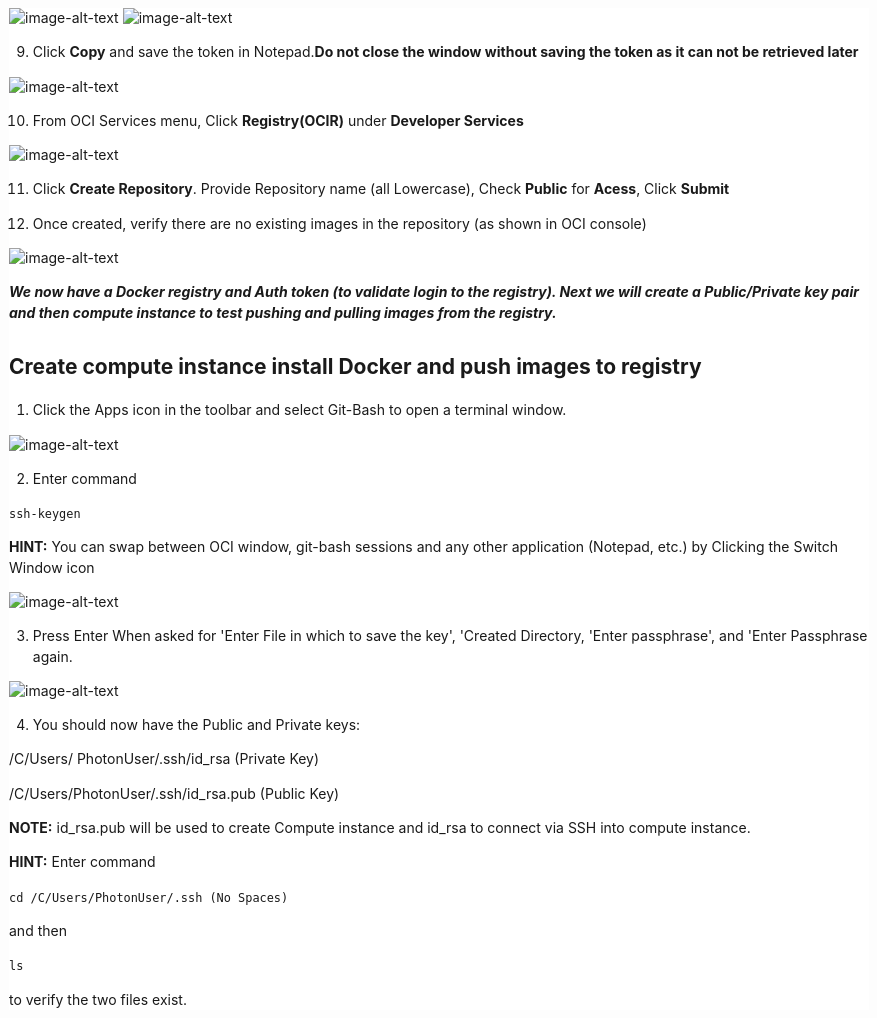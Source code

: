 <img src="https://raw.githubusercontent.com/oracle/learning-library/master/oci-library/qloudable/Autonomous_Data_Warehouse/img/ADW_005.PNG" alt="image-alt-text">

<img src="https://raw.githubusercontent.com/oracle/learning-library/master/oci-library/qloudable/Autonomous_Data_Warehouse/img/ADW_006.PNG" alt="image-alt-text">

9.  Click **Copy** and save the token in Notepad.**Do not close the window without saving the token as it can not be retrieved later**

<img src="https://raw.githubusercontent.com/oracle/learning-library/master/oci-library/qloudable/Autonomous_Data_Warehouse/img/ADW_007.PNG" alt="image-alt-text">

10. From OCI Services menu, Click **Registry(OCIR)** under **Developer Services**

<img src="https://raw.githubusercontent.com/oracle/learning-library/master/oci-library/qloudable/Container_Registry/img/OCIR_HOL0033.PNG" alt="image-alt-text">
 
11. Click **Create Repository**. Provide Repository name (all Lowercase), Check **Public** for **Acess**, Click **Submit**

12.  Once created, verify there are no existing images in the repository (as shown in OCI console)

<img src="https://raw.githubusercontent.com/oracle/learning-library/master/oci-library/qloudable/Container_Registry/img/OCIR_HOL0034.PNG" alt="image-alt-text">

***We now have a Docker registry and Auth token (to validate login to the registry). Next we will create a Public/Private key pair and then compute instance to test pushing and pulling images from the registry.***

## Create compute instance install Docker and push images to registry

1. Click the Apps icon in the toolbar and select  Git-Bash to open a terminal window.

<img src="https://raw.githubusercontent.com/oracle/learning-library/master/oci-library/qloudable/OCI_Quick_Start/img/RESERVEDIP_HOL006.PNG" alt="image-alt-text">

2. Enter command 
```
ssh-keygen
```
**HINT:** You can swap between OCI window, 
git-bash sessions and any other application (Notepad, etc.) by Clicking the Switch Window icon 

<img src="https://raw.githubusercontent.com/oracle/learning-library/master/oci-library/qloudable/OCI_Quick_Start/img/RESERVEDIP_HOL007.PNG" alt="image-alt-text">

3. Press Enter When asked for 'Enter File in which to save the key', 'Created Directory, 'Enter passphrase', and 'Enter Passphrase again.

<img src="https://raw.githubusercontent.com/oracle/learning-library/master/oci-library/qloudable/OCI_Quick_Start/img/RESERVEDIP_HOL008.PNG" alt="image-alt-text">

4. You should now have the Public and Private keys:

/C/Users/ PhotonUser/.ssh/id_rsa (Private Key)

/C/Users/PhotonUser/.ssh/id_rsa.pub (Public Key)

**NOTE:** id_rsa.pub will be used to create 
Compute instance and id_rsa to connect via SSH into compute instance.

**HINT:** Enter command 
```
cd /C/Users/PhotonUser/.ssh (No Spaces) 
```
and then 
```
ls 
```
to verify the two files exist. 
